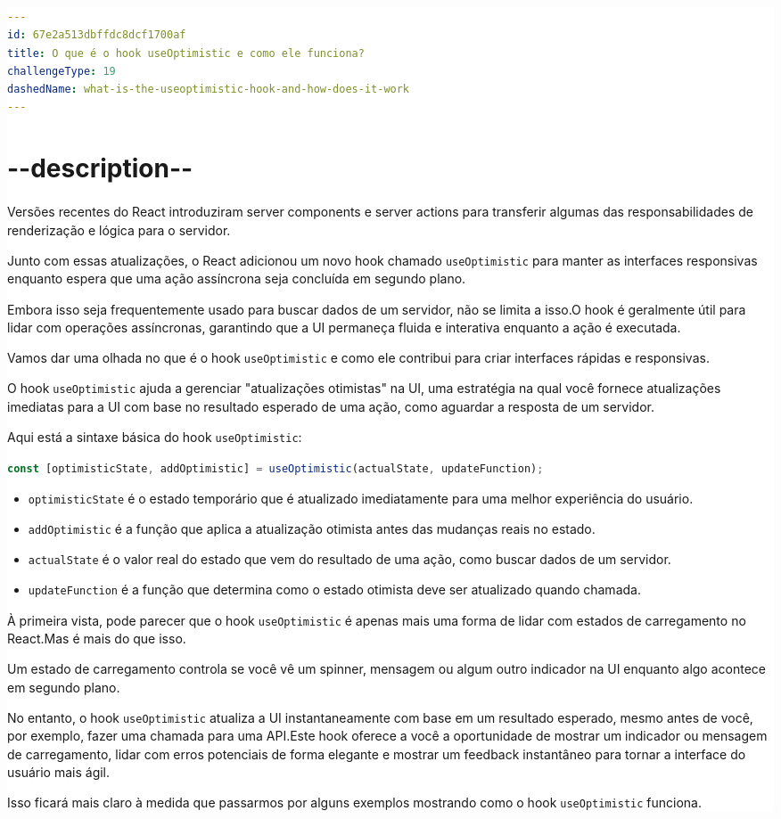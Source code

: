 ```yaml
---
id: 67e2a513dbffdc8dcf1700af
title: O que é o hook useOptimistic e como ele funciona?
challengeType: 19
dashedName: what-is-the-useoptimistic-hook-and-how-does-it-work
---
```


# --description--

Versões recentes do React introduziram server components e server actions para transferir algumas das responsabilidades de renderização e lógica para o servidor.

Junto com essas atualizações, o React adicionou um novo hook chamado `useOptimistic` para manter as interfaces responsivas enquanto espera que uma ação assíncrona seja concluída em segundo plano.

Embora isso seja frequentemente usado para buscar dados de um servidor, não se limita a isso.O hook é geralmente útil para lidar com operações assíncronas, garantindo que a UI permaneça fluida e interativa enquanto a ação é executada.

Vamos dar uma olhada no que é o hook `useOptimistic` e como ele contribui para criar interfaces rápidas e responsivas. 

O hook `useOptimistic` ajuda a gerenciar "atualizações otimistas" na UI, uma estratégia na qual você fornece atualizações imediatas para a UI com base no resultado esperado de uma ação, como aguardar a resposta de um servidor.

Aqui está a sintaxe básica do hook `useOptimistic`:

```js
const [optimisticState, addOptimistic] = useOptimistic(actualState, updateFunction);
```

- `optimisticState` é o estado temporário que é atualizado imediatamente para uma melhor experiência do usuário.

- `addOptimistic` é a função que aplica a atualização otimista antes das mudanças reais no estado.

- `actualState` é o valor real do estado que vem do resultado de uma ação, como buscar dados de um servidor.

- `updateFunction` é a função que determina como o estado otimista deve ser atualizado quando chamada.

À primeira vista, pode parecer que o hook `useOptimistic` é apenas mais uma forma de lidar com estados de carregamento no React.Mas é mais do que isso.

Um estado de carregamento controla se você vê um spinner, mensagem ou algum outro indicador na UI enquanto algo acontece em segundo plano. 

No entanto, o hook `useOptimistic` atualiza a UI instantaneamente com base em um resultado esperado, mesmo antes de você, por exemplo, fazer uma chamada para uma API.Este hook oferece a você a oportunidade de mostrar um indicador ou mensagem de carregamento, lidar com erros potenciais de forma elegante e mostrar um feedback instantâneo para tornar a interface do usuário mais ágil.

Isso ficará mais claro à medida que passarmos por alguns exemplos mostrando como o hook `useOptimistic` funciona.
